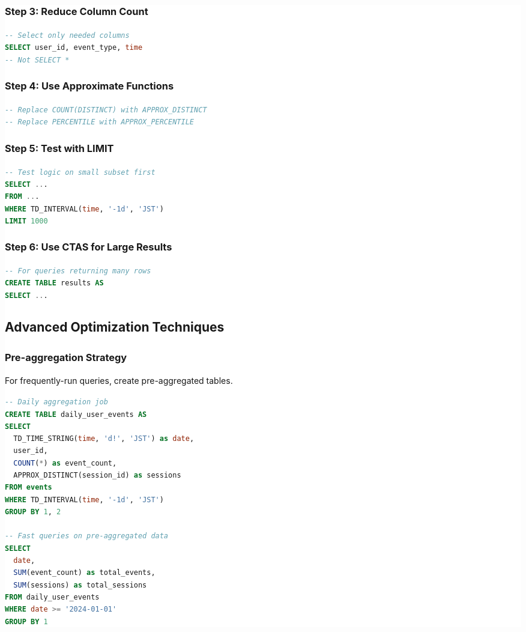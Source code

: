 ### Step 3: Reduce Column Count

```sql
-- Select only needed columns
SELECT user_id, event_type, time
-- Not SELECT *
```

### Step 4: Use Approximate Functions

```sql
-- Replace COUNT(DISTINCT) with APPROX_DISTINCT
-- Replace PERCENTILE with APPROX_PERCENTILE
```

### Step 5: Test with LIMIT

```sql
-- Test logic on small subset first
SELECT ...
FROM ...
WHERE TD_INTERVAL(time, '-1d', 'JST')
LIMIT 1000
```

### Step 6: Use CTAS for Large Results

```sql
-- For queries returning many rows
CREATE TABLE results AS
SELECT ...
```

## Advanced Optimization Techniques

### Pre-aggregation Strategy

For frequently-run queries, create pre-aggregated tables.

```sql
-- Daily aggregation job
CREATE TABLE daily_user_events AS
SELECT
  TD_TIME_STRING(time, 'd!', 'JST') as date,
  user_id,
  COUNT(*) as event_count,
  APPROX_DISTINCT(session_id) as sessions
FROM events
WHERE TD_INTERVAL(time, '-1d', 'JST')
GROUP BY 1, 2

-- Fast queries on pre-aggregated data
SELECT
  date,
  SUM(event_count) as total_events,
  SUM(sessions) as total_sessions
FROM daily_user_events
WHERE date >= '2024-01-01'
GROUP BY 1
```
